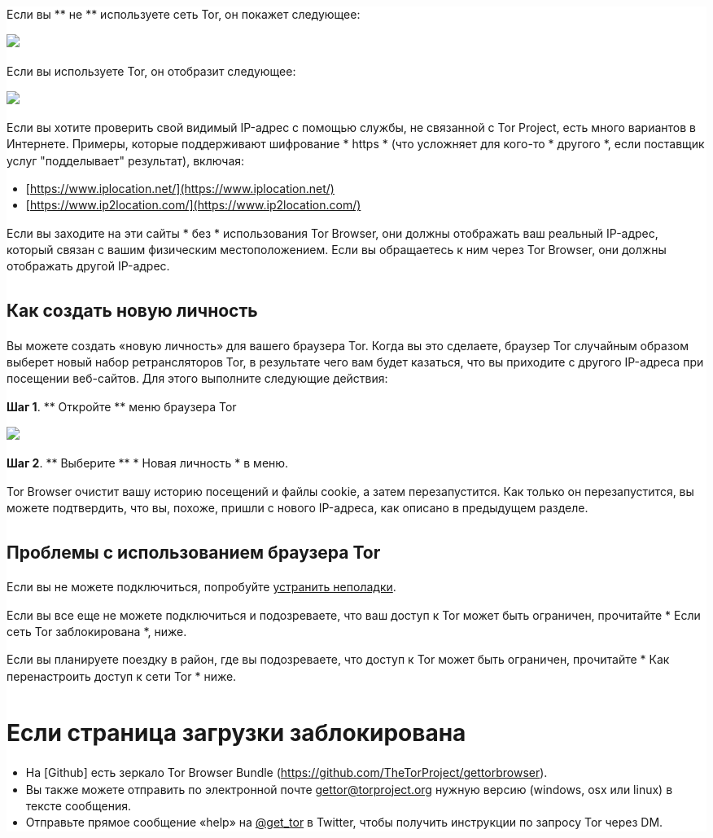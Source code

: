 Если вы ** не ** используете сеть Tor, он покажет следующее:

 ![](not-using-tor.png)


Если вы используете Tor, он отобразит следующее:

 ![](using-tor.png) 

Если вы хотите проверить свой видимый IP-адрес с помощью службы, не связанной с Tor Project, есть много вариантов в Интернете. Примеры, которые поддерживают шифрование * https * (что усложняет для кого-то * другого *, если поставщик услуг "подделывает" результат), включая:

- [https://www.iplocation.net/](https://www.iplocation.net/)
- [https://www.ip2location.com/](https://www.ip2location.com/)

Если вы заходите на эти сайты * без * использования Tor Browser, они должны отображать ваш реальный IP-адрес, который связан с вашим физическим местоположением. Если вы обращаетесь к ним через Tor Browser, они должны отображать другой IP-адрес.

## Как создать новую личность

Вы можете создать «новую личность» для вашего браузера Tor. Когда вы это сделаете, браузер Tor случайным образом выберет новый набор ретрансляторов Tor, в результате чего вам будет казаться, что вы приходите с другого IP-адреса при посещении веб-сайтов. Для этого выполните следующие действия:

**Шаг 1**. ** Откройте ** меню браузера Tor

 ![](new-identity.png)

**Шаг 2**. ** Выберите ** * Новая личность * в меню.

Tor Browser очистит вашу историю посещений и файлы cookie, а затем перезапустится. Как только он перезапустится, вы можете подтвердить, что вы, похоже, пришли с нового IP-адреса, как описано в предыдущем разделе.

Проблемы с использованием браузера Tor
-----------------

Если вы не можете подключиться, попробуйте [устранить неполадки](https://www.torproject.org/docs/faq.html.en#DoesntWork).

Если вы все еще не можете подключиться и подозреваете, что ваш доступ к Tor может быть ограничен, прочитайте * Если сеть Tor заблокирована *, ниже.

Если вы планируете поездку в район, где вы подозреваете, что доступ к Tor может быть ограничен, прочитайте * Как перенастроить доступ к сети Tor * ниже.

# Если страница загрузки заблокирована

* На [Github] есть зеркало Tor Browser Bundle (https://github.com/TheTorProject/gettorbrowser).
* Вы также можете отправить по электронной почте gettor@torproject.org нужную версию (windows, osx или linux) в тексте сообщения.
* Отправьте прямое сообщение «help» на [@get_tor](https://twitter.com/get_tor) в Twitter, чтобы получить инструкции по запросу Tor через DM.
